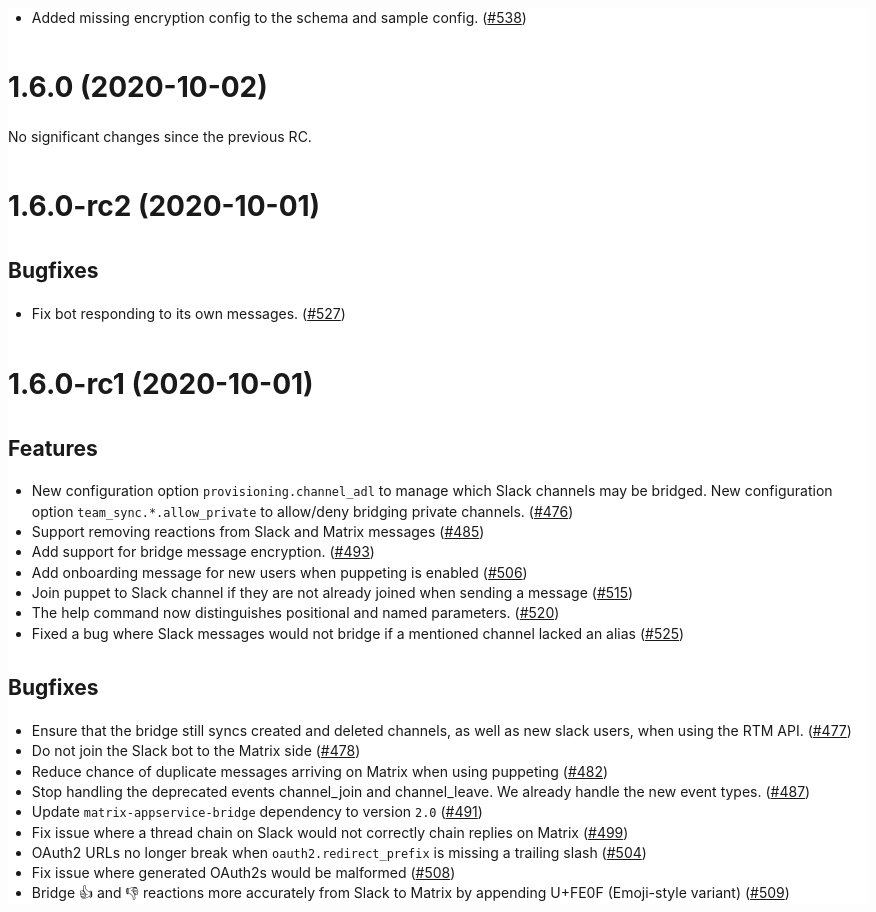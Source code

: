 - Added missing encryption config to the schema and sample config. ([\#538](https://github.com/matrix-org/matrix-appservice-slack/issues/538))


1.6.0 (2020-10-02)
===================

No significant changes since the previous RC.


1.6.0-rc2 (2020-10-01)
=======================

Bugfixes
--------

- Fix bot responding to its own messages. ([\#527](https://github.com/matrix-org/matrix-appservice-slack/issues/527))


1.6.0-rc1 (2020-10-01)
=======================

Features
--------

- New configuration option `provisioning.channel_adl` to manage which Slack channels may be bridged.
  New configuration option `team_sync.*.allow_private` to allow/deny bridging private channels. ([\#476](https://github.com/matrix-org/matrix-appservice-slack/issues/476))
- Support removing reactions from Slack and Matrix messages ([\#485](https://github.com/matrix-org/matrix-appservice-slack/issues/485))
- Add support for bridge message encryption. ([\#493](https://github.com/matrix-org/matrix-appservice-slack/issues/493))
- Add onboarding message for new users when puppeting is enabled ([\#506](https://github.com/matrix-org/matrix-appservice-slack/issues/506))
- Join puppet to Slack channel if they are not already joined when sending a message ([\#515](https://github.com/matrix-org/matrix-appservice-slack/issues/515))
- The help command now distinguishes positional and named parameters. ([\#520](https://github.com/matrix-org/matrix-appservice-slack/issues/520))
- Fixed a bug where Slack messages would not bridge if a mentioned channel lacked an alias ([\#525](https://github.com/matrix-org/matrix-appservice-slack/issues/525))


Bugfixes
--------

- Ensure that the bridge still syncs created and deleted channels, as well as new slack users, when using the RTM API. ([\#477](https://github.com/matrix-org/matrix-appservice-slack/issues/477))
- Do not join the Slack bot to the Matrix side ([\#478](https://github.com/matrix-org/matrix-appservice-slack/issues/478))
- Reduce chance of duplicate messages arriving on Matrix when using puppeting ([\#482](https://github.com/matrix-org/matrix-appservice-slack/issues/482))
- Stop handling the deprecated events channel_join and channel_leave. We already handle the new event types. ([\#487](https://github.com/matrix-org/matrix-appservice-slack/issues/487))
- Update `matrix-appservice-bridge` dependency to version `2.0` ([\#491](https://github.com/matrix-org/matrix-appservice-slack/issues/491))
- Fix issue where a thread chain on Slack would not correctly chain replies on Matrix ([\#499](https://github.com/matrix-org/matrix-appservice-slack/issues/499))
- OAuth2 URLs no longer break when `oauth2.redirect_prefix` is missing a trailing slash ([\#504](https://github.com/matrix-org/matrix-appservice-slack/issues/504))
- Fix issue where generated OAuth2s would be malformed ([\#508](https://github.com/matrix-org/matrix-appservice-slack/issues/508))
- Bridge 👍️ and 👎️ reactions more accurately from Slack to Matrix by appending U+FE0F (Emoji-style variant) ([\#509](https://github.com/matrix-org/matrix-appservice-slack/issues/509))
